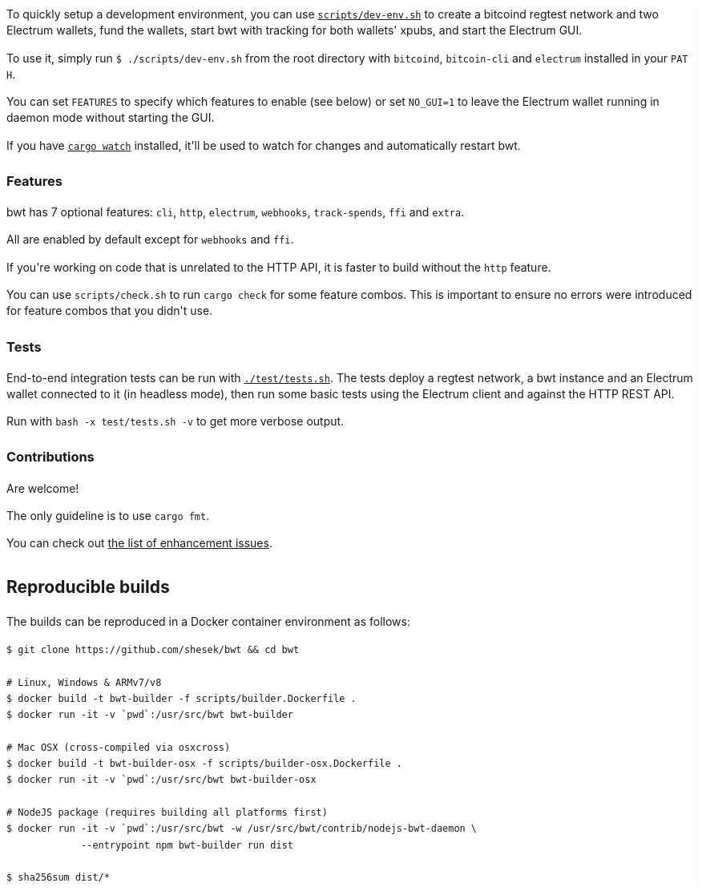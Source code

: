 To quickly setup a development environment, you can use [`scripts/dev-env.sh`](https://github.com/shesek/bwt/blob/master/scripts/dev-env.sh) to create a bitcoind regtest network and two Electrum wallets, fund the wallets, start bwt with tracking for both wallets' xpubs, and start the Electrum GUI.

To use it, simply run `$ ./scripts/dev-env.sh` from the root directory with `bitcoind`, `bitcoin-cli` and `electrum` installed in your `PATH`.

You can set `FEATURES` to specify which features to enable (see below) or set `NO_GUI=1` to leave the Electrum wallet running in daemon mode without starting the GUI.

If you have [`cargo watch`](https://github.com/passcod/cargo-watch) installed, it'll be used to watch for changes and automatically restart bwt.

### Features

bwt has 7 optional features: `cli`, `http`, `electrum`, `webhooks`, `track-spends`, `ffi` and `extra`.

All are enabled by default except for `webhooks` and `ffi`.

If you're working on code that is unrelated to the HTTP API, it is faster to build without the `http` feature.

You can use `scripts/check.sh` to run `cargo check` for some feature combos. This is important to ensure no errors were introduced for feature combos that you didn't use.

### Tests

End-to-end integration tests can be run with [`./test/tests.sh`](https://github.com/shesek/bwt/blob/master/test/tests.sh).
The tests deploy a regtest network, a bwt instance and an Electrum wallet connected to it (in headless mode), then run some basic tests using the Electrum client and against the HTTP REST API.

Run with `bash -x test/tests.sh -v` to get more verbose output.

### Contributions

Are welcome!

The only guideline is to use `cargo fmt`.

You can check out [the list of enhancement issues](https://github.com/shesek/bwt/issues?q=is%3Aopen+is%3Aissue+label%3Aenhancement).

## Reproducible builds

The builds can be reproduced in a Docker container environment as follows:

```
$ git clone https://github.com/shesek/bwt && cd bwt

# Linux, Windows & ARMv7/v8
$ docker build -t bwt-builder -f scripts/builder.Dockerfile .
$ docker run -it -v `pwd`:/usr/src/bwt bwt-builder

# Mac OSX (cross-compiled via osxcross)
$ docker build -t bwt-builder-osx -f scripts/builder-osx.Dockerfile .
$ docker run -it -v `pwd`:/usr/src/bwt bwt-builder-osx

# NodeJS package (requires building all platforms first)
$ docker run -it -v `pwd`:/usr/src/bwt -w /usr/src/bwt/contrib/nodejs-bwt-daemon \
             --entrypoint npm bwt-builder run dist

$ sha256sum dist/*
```
